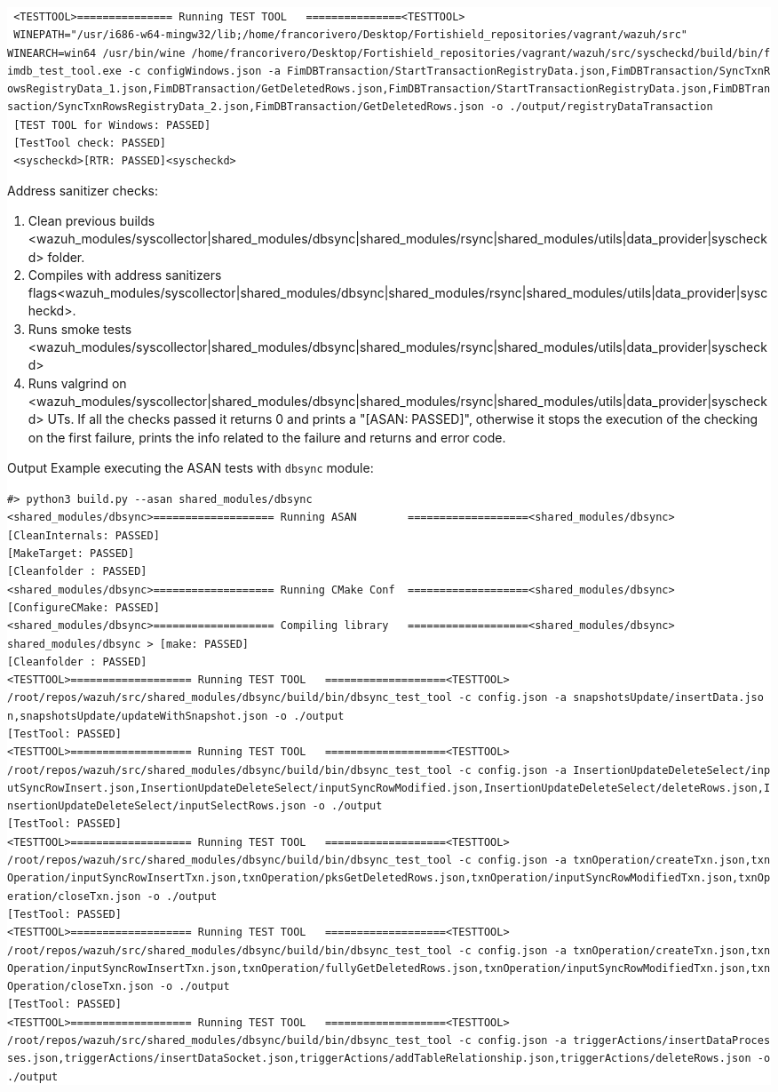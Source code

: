 ```
 <TESTTOOL>=============== Running TEST TOOL   ===============<TESTTOOL>
 WINEPATH="/usr/i686-w64-mingw32/lib;/home/francorivero/Desktop/Fortishield_repositories/vagrant/wazuh/src"                            WINEARCH=win64 /usr/bin/wine /home/francorivero/Desktop/Fortishield_repositories/vagrant/wazuh/src/syscheckd/build/bin/fimdb_test_tool.exe -c configWindows.json -a FimDBTransaction/StartTransactionRegistryData.json,FimDBTransaction/SyncTxnRowsRegistryData_1.json,FimDBTransaction/GetDeletedRows.json,FimDBTransaction/StartTransactionRegistryData.json,FimDBTransaction/SyncTxnRowsRegistryData_2.json,FimDBTransaction/GetDeletedRows.json -o ./output/registryDataTransaction
 [TEST TOOL for Windows: PASSED]
 [TestTool check: PASSED]
 <syscheckd>[RTR: PASSED]<syscheckd>
```

Address sanitizer checks:
  1. Clean previous builds <wazuh_modules/syscollector|shared_modules/dbsync|shared_modules/rsync|shared_modules/utils|data_provider|syscheckd> folder.
  2. Compiles with address sanitizers flags<wazuh_modules/syscollector|shared_modules/dbsync|shared_modules/rsync|shared_modules/utils|data_provider|syscheckd>.
  3. Runs smoke tests <wazuh_modules/syscollector|shared_modules/dbsync|shared_modules/rsync|shared_modules/utils|data_provider|syscheckd>
  4. Runs valgrind on <wazuh_modules/syscollector|shared_modules/dbsync|shared_modules/rsync|shared_modules/utils|data_provider|syscheckd> UTs.
If all the checks passed it returns 0 and prints a "[ASAN: PASSED]", otherwise it stops the execution of the checking on the first failure, prints the info related to the failure and returns and error code.

Output Example executing the ASAN tests with `dbsync` module:
```
#> python3 build.py --asan shared_modules/dbsync
<shared_modules/dbsync>=================== Running ASAN        ===================<shared_modules/dbsync>
[CleanInternals: PASSED]
[MakeTarget: PASSED]
[Cleanfolder : PASSED]
<shared_modules/dbsync>=================== Running CMake Conf  ===================<shared_modules/dbsync>
[ConfigureCMake: PASSED]
<shared_modules/dbsync>=================== Compiling library   ===================<shared_modules/dbsync>
shared_modules/dbsync > [make: PASSED]
[Cleanfolder : PASSED]
<TESTTOOL>=================== Running TEST TOOL   ===================<TESTTOOL>
/root/repos/wazuh/src/shared_modules/dbsync/build/bin/dbsync_test_tool -c config.json -a snapshotsUpdate/insertData.json,snapshotsUpdate/updateWithSnapshot.json -o ./output
[TestTool: PASSED]
<TESTTOOL>=================== Running TEST TOOL   ===================<TESTTOOL>
/root/repos/wazuh/src/shared_modules/dbsync/build/bin/dbsync_test_tool -c config.json -a InsertionUpdateDeleteSelect/inputSyncRowInsert.json,InsertionUpdateDeleteSelect/inputSyncRowModified.json,InsertionUpdateDeleteSelect/deleteRows.json,InsertionUpdateDeleteSelect/inputSelectRows.json -o ./output
[TestTool: PASSED]
<TESTTOOL>=================== Running TEST TOOL   ===================<TESTTOOL>
/root/repos/wazuh/src/shared_modules/dbsync/build/bin/dbsync_test_tool -c config.json -a txnOperation/createTxn.json,txnOperation/inputSyncRowInsertTxn.json,txnOperation/pksGetDeletedRows.json,txnOperation/inputSyncRowModifiedTxn.json,txnOperation/closeTxn.json -o ./output
[TestTool: PASSED]
<TESTTOOL>=================== Running TEST TOOL   ===================<TESTTOOL>
/root/repos/wazuh/src/shared_modules/dbsync/build/bin/dbsync_test_tool -c config.json -a txnOperation/createTxn.json,txnOperation/inputSyncRowInsertTxn.json,txnOperation/fullyGetDeletedRows.json,txnOperation/inputSyncRowModifiedTxn.json,txnOperation/closeTxn.json -o ./output
[TestTool: PASSED]
<TESTTOOL>=================== Running TEST TOOL   ===================<TESTTOOL>
/root/repos/wazuh/src/shared_modules/dbsync/build/bin/dbsync_test_tool -c config.json -a triggerActions/insertDataProcesses.json,triggerActions/insertDataSocket.json,triggerActions/addTableRelationship.json,triggerActions/deleteRows.json -o ./output
```